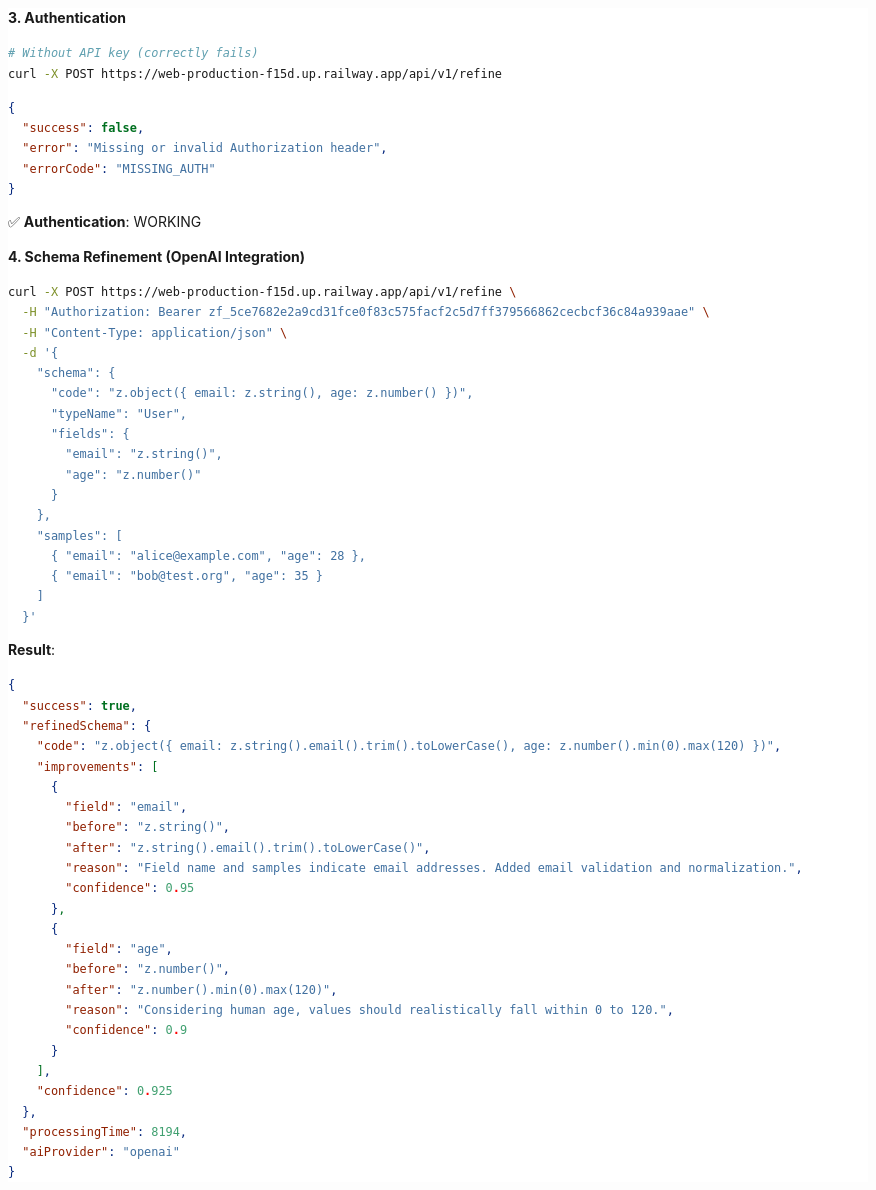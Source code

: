**3. Authentication**
```bash
# Without API key (correctly fails)
curl -X POST https://web-production-f15d.up.railway.app/api/v1/refine
```
```json
{
  "success": false,
  "error": "Missing or invalid Authorization header",
  "errorCode": "MISSING_AUTH"
}
```
✅ **Authentication**: WORKING

**4. Schema Refinement (OpenAI Integration)**
```bash
curl -X POST https://web-production-f15d.up.railway.app/api/v1/refine \
  -H "Authorization: Bearer zf_5ce7682e2a9cd31fce0f83c575facf2c5d7ff379566862cecbcf36c84a939aae" \
  -H "Content-Type: application/json" \
  -d '{
    "schema": {
      "code": "z.object({ email: z.string(), age: z.number() })",
      "typeName": "User",
      "fields": {
        "email": "z.string()",
        "age": "z.number()"
      }
    },
    "samples": [
      { "email": "alice@example.com", "age": 28 },
      { "email": "bob@test.org", "age": 35 }
    ]
  }'
```

**Result**:
```json
{
  "success": true,
  "refinedSchema": {
    "code": "z.object({ email: z.string().email().trim().toLowerCase(), age: z.number().min(0).max(120) })",
    "improvements": [
      {
        "field": "email",
        "before": "z.string()",
        "after": "z.string().email().trim().toLowerCase()",
        "reason": "Field name and samples indicate email addresses. Added email validation and normalization.",
        "confidence": 0.95
      },
      {
        "field": "age",
        "before": "z.number()",
        "after": "z.number().min(0).max(120)",
        "reason": "Considering human age, values should realistically fall within 0 to 120.",
        "confidence": 0.9
      }
    ],
    "confidence": 0.925
  },
  "processingTime": 8194,
  "aiProvider": "openai"
}
```
